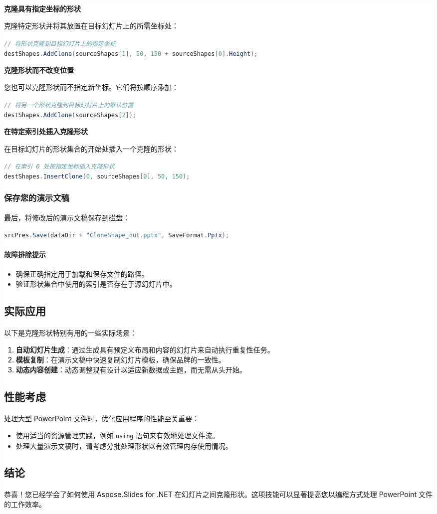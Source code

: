 **克隆具有指定坐标的形状**

克隆特定形状并将其放置在目标幻灯片上的所需坐标处：

```csharp
// 将形状克隆到目标幻灯片上的指定坐标
destShapes.AddClone(sourceShapes[1], 50, 150 + sourceShapes[0].Height);
```

**克隆形状而不改变位置**

您也可以克隆形状而不指定新坐标。它们将按顺序添加：

```csharp
// 将另一个形状克隆到目标幻灯片上的默认位置
destShapes.AddClone(sourceShapes[2]);
```

**在特定索引处插入克隆形状**

在目标幻灯片的形状集合的开始处插入一个克隆的形状：

```csharp
// 在索引 0 处按指定坐标插入克隆形状
destShapes.InsertClone(0, sourceShapes[0], 50, 150);
```

### 保存您的演示文稿

最后，将修改后的演示文稿保存到磁盘：

```csharp
srcPres.Save(dataDir + "CloneShape_out.pptx", SaveFormat.Pptx);
```

#### 故障排除提示
- 确保正确指定用于加载和保存文件的路径。
- 验证形状集合中使用的索引是否存在于源幻灯片中。

## 实际应用

以下是克隆形状特别有用的一些实际场景：

1. **自动幻灯片生成**：通过生成具有预定义布局和内容的幻灯片来自动执行重复性任务。
2. **模板复制**：在演示文稿中快速复制幻灯片模板，确保品牌的一致性。
3. **动态内容创建**：动态调整现有设计以适应新数据或主题，而无需从头开始。

## 性能考虑

处理大型 PowerPoint 文件时，优化应用程序的性能至关重要：
- 使用适当的资源管理实践，例如 `using` 语句来有效地处理文件流。
- 处理大量演示文稿时，请考虑分批处理形状以有效管理内存使用情况。

## 结论

恭喜！您已经学会了如何使用 Aspose.Slides for .NET 在幻灯片之间克隆形状。这项技能可以显著提高您以编程方式处理 PowerPoint 文件的工作效率。
